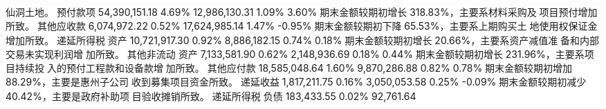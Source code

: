 仙洞土地。
预付款项
54,390,151.18
4.69%
12,986,130.31
1.09%
3.60%
期末金额较期初增长
318.83%，主要系材料采购及
项目预付增加所致。
其他应收款
6,074,972.22
0.52%
17,624,985.14
1.47%
-0.95%
期末金额较期初下降
65.53%，主要系上期购买土
地使用权保证金增加所致。
递延所得税
资产
10,721,917.30
0.92%
8,886,182.15
0.74%
0.18%
期末金额较期初增长
20.66%，主要系资产减值准
备和内部交易未实现利润增
加所致。
其他非流动
资产
7,133,581.90
0.62%
2,148,936.69
0.18%
0.44%
期末金额较期初增长
231.96%，主要系项目持续投
入的预付工程款和设备款增
加所致。
其他应付款
18,585,048.64
1.60%
9,870,286.88
0.82%
0.78%
期末金额较期初增加
88.29%，主要是惠州子公司
收到募集项目资金所致。
递延收益
1,817,211.75
0.16%
3,050,053.58
0.25%
-0.09%
期末金额较期初减少
40.42%，主要是政府补助项
目验收摊销所致。
递延所得税
负债
183,433.55
0.02%
92,761.64